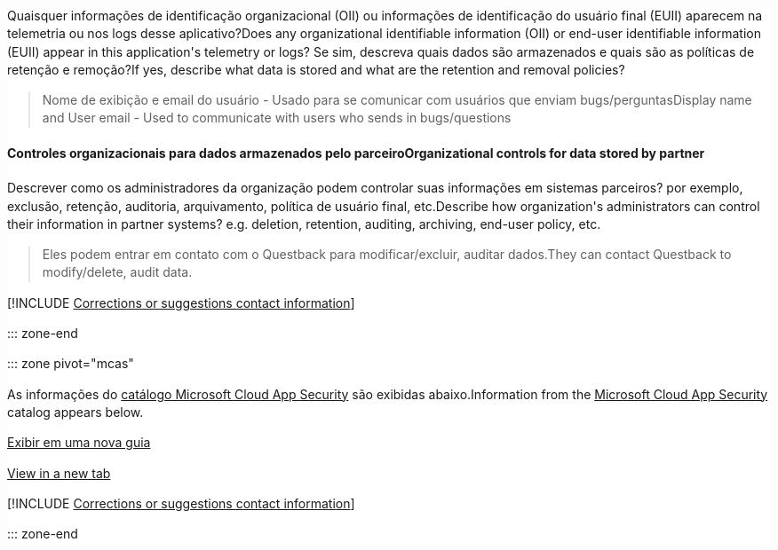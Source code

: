 <span data-ttu-id="b0d06-144">Quaisquer informações de identificação organizacional (OII) ou informações de identificação do usuário final (EUII) aparecem na telemetria ou nos logs desse aplicativo?</span><span class="sxs-lookup"><span data-stu-id="b0d06-144">Does any organizational identifiable information (OII) or end-user identifiable information (EUII) appear in this application's telemetry or logs?</span></span> <span data-ttu-id="b0d06-145">Se sim, descreva quais dados são armazenados e quais são as políticas de retenção e remoção?</span><span class="sxs-lookup"><span data-stu-id="b0d06-145">If yes, describe what data is stored and what are the retention and removal policies?</span></span>

><span data-ttu-id="b0d06-146">Nome de exibição e email do usuário - Usado para se comunicar com usuários que enviam bugs/perguntas</span><span class="sxs-lookup"><span data-stu-id="b0d06-146">Display name and User email - Used to communicate with users who sends in bugs/questions</span></span>

#### <a name="organizational-controls-for-data-stored-by-partner"></a><span data-ttu-id="b0d06-147">Controles organizacionais para dados armazenados pelo parceiro</span><span class="sxs-lookup"><span data-stu-id="b0d06-147">Organizational controls for data stored by partner</span></span>

<span data-ttu-id="b0d06-148">Descrever como os administradores da organização podem controlar suas informações em sistemas parceiros? por exemplo, exclusão, retenção, auditoria, arquivamento, política de usuário final, etc.</span><span class="sxs-lookup"><span data-stu-id="b0d06-148">Describe how organization's administrators can control their information in partner systems? e.g. deletion, retention, auditing, archiving, end-user policy, etc.</span></span>

><span data-ttu-id="b0d06-149">Eles podem entrar em contato com o Questback para modificar/excluir, auditar dados.</span><span class="sxs-lookup"><span data-stu-id="b0d06-149">They can contact Questback to modify/delete, audit data.</span></span>


[!INCLUDE [Corrections or suggestions contact information](../includes/corrections-or-suggestions.md)]

::: zone-end

::: zone pivot="mcas"

<span data-ttu-id="b0d06-150">As informações do [catálogo Microsoft Cloud App Security](https://www.microsoft.com/enterprise-mobility-security/cloud-app-security) são exibidas abaixo.</span><span class="sxs-lookup"><span data-stu-id="b0d06-150">Information from the [Microsoft Cloud App Security](https://www.microsoft.com/enterprise-mobility-security/cloud-app-security) catalog appears below.</span></span>

<iframe height='1020' title='<span data-ttu-id="b0d06-151">Microsoft Cloud App Security Informações</span><span class="sxs-lookup"><span data-stu-id="b0d06-151">Microsoft Cloud App Security Information</span></span>' src='https://appmcasinfoprod.azurewebsites.net/#/dashboard/12498' frameborder='no' style='width: 100%;'></iframe><span data-ttu-id="b0d06-152">

<a href="https://appmcasinfoprod.azurewebsites.net/#/dashboard/12498" target="_blank">Exibir em uma nova guia</a></span><span class="sxs-lookup"><span data-stu-id="b0d06-152">

<a href="https://appmcasinfoprod.azurewebsites.net/#/dashboard/12498" target="_blank">View in a new tab</a></span></span>

[!INCLUDE [Corrections or suggestions contact information](../includes/corrections-or-suggestions.md)]

::: zone-end

